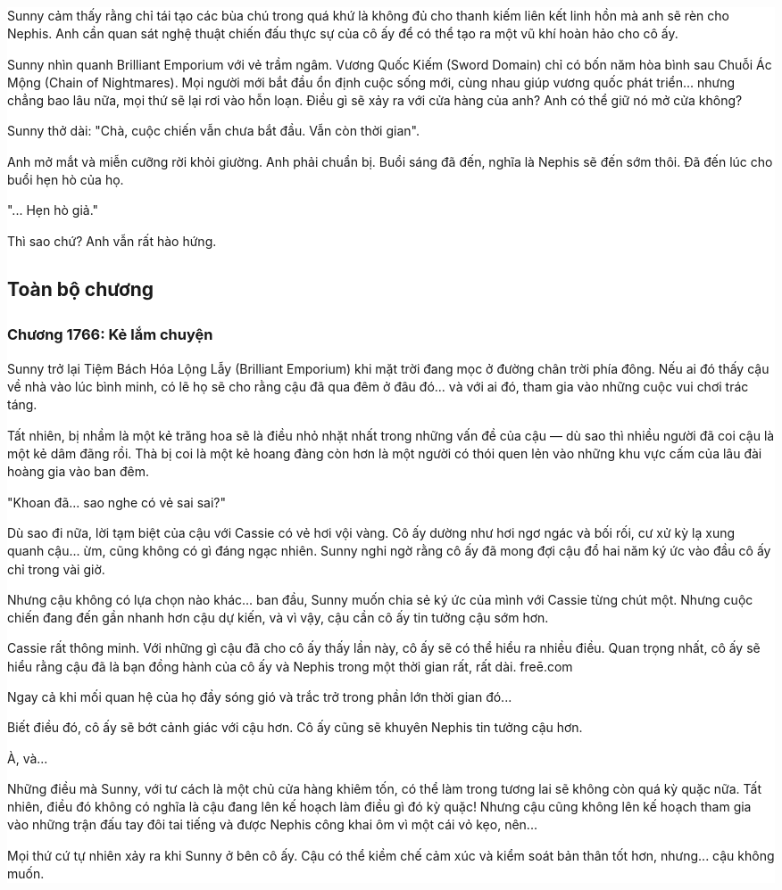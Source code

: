 Sunny cảm thấy rằng chỉ tái tạo các bùa chú trong quá khứ là không đủ cho thanh kiếm liên kết linh hồn mà anh sẽ rèn cho Nephis. Anh cần quan sát nghệ thuật chiến đấu thực sự của cô ấy để có thể tạo ra một vũ khí hoàn hảo cho cô ấy.

Sunny nhìn quanh Brilliant Emporium với vẻ trầm ngâm. Vương Quốc Kiếm (Sword Domain) chỉ có bốn năm hòa bình sau Chuỗi Ác Mộng (Chain of Nightmares). Mọi người mới bắt đầu ổn định cuộc sống mới, cùng nhau giúp vương quốc phát triển... nhưng chẳng bao lâu nữa, mọi thứ sẽ lại rơi vào hỗn loạn. Điều gì sẽ xảy ra với cửa hàng của anh? Anh có thể giữ nó mở cửa không?

Sunny thở dài: "Chà, cuộc chiến vẫn chưa bắt đầu. Vẫn còn thời gian".

Anh mở mắt và miễn cưỡng rời khỏi giường. Anh phải chuẩn bị. Buổi sáng đã đến, nghĩa là Nephis sẽ đến sớm thôi. Đã đến lúc cho buổi hẹn hò của họ.

"... Hẹn hò giả."

Thì sao chứ? Anh vẫn rất hào hứng.

## Toàn bộ chương

### Chương 1766: Kẻ lắm chuyện

Sunny trở lại Tiệm Bách Hóa Lộng Lẫy (Brilliant Emporium) khi mặt trời đang mọc ở đường chân trời phía đông. Nếu ai đó thấy cậu về nhà vào lúc bình minh, có lẽ họ sẽ cho rằng cậu đã qua đêm ở đâu đó... và với ai đó, tham gia vào những cuộc vui chơi trác táng.

Tất nhiên, bị nhầm là một kẻ trăng hoa sẽ là điều nhỏ nhặt nhất trong những vấn đề của cậu — dù sao thì nhiều người đã coi cậu là một kẻ dâm đãng rồi. Thà bị coi là một kẻ hoang đàng còn hơn là một người có thói quen lẻn vào những khu vực cấm của lâu đài hoàng gia vào ban đêm.

"Khoan đã... sao nghe có vẻ sai sai?"

Dù sao đi nữa, lời tạm biệt của cậu với Cassie có vẻ hơi vội vàng. Cô ấy dường như hơi ngơ ngác và bối rối, cư xử kỳ lạ xung quanh cậu... ừm, cũng không có gì đáng ngạc nhiên. Sunny nghi ngờ rằng cô ấy đã mong đợi cậu đổ hai năm ký ức vào đầu cô ấy chỉ trong vài giờ.

Nhưng cậu không có lựa chọn nào khác... ban đầu, Sunny muốn chia sẻ ký ức của mình với Cassie từng chút một. Nhưng cuộc chiến đang đến gần nhanh hơn cậu dự kiến, và vì vậy, cậu cần cô ấy tin tưởng cậu sớm hơn.

Cassie rất thông minh. Với những gì cậu đã cho cô ấy thấy lần này, cô ấy sẽ có thể hiểu ra nhiều điều. Quan trọng nhất, cô ấy sẽ hiểu rằng cậu đã là bạn đồng hành của cô ấy và Nephis trong một thời gian rất, rất dài. freē.com

Ngay cả khi mối quan hệ của họ đầy sóng gió và trắc trở trong phần lớn thời gian đó...

Biết điều đó, cô ấy sẽ bớt cảnh giác với cậu hơn. Cô ấy cũng sẽ khuyên Nephis tin tưởng cậu hơn.

À, và...

Những điều mà Sunny, với tư cách là một chủ cửa hàng khiêm tốn, có thể làm trong tương lai sẽ không còn quá kỳ quặc nữa. Tất nhiên, điều đó không có nghĩa là cậu đang lên kế hoạch làm điều gì đó kỳ quặc! Nhưng cậu cũng không lên kế hoạch tham gia vào những trận đấu tay đôi tai tiếng và được Nephis công khai ôm vì một cái vỏ kẹo, nên...

Mọi thứ cứ tự nhiên xảy ra khi Sunny ở bên cô ấy. Cậu có thể kiềm chế cảm xúc và kiểm soát bản thân tốt hơn, nhưng... cậu không muốn.

